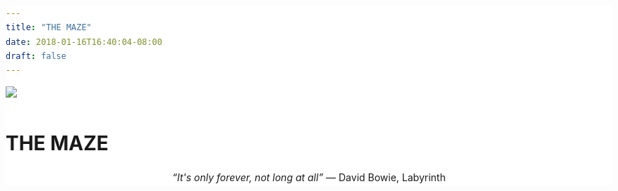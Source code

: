 ```yaml
---
title: "THE MAZE"
date: 2018-01-16T16:40:04-08:00
draft: false
---
```


<img src="/images/maze-title.png" width="100%"/>

# THE MAZE

<p style="text-align: center"><em>“It's only forever, not long at all”</em> ― David Bowie, Labyrinth</p>
